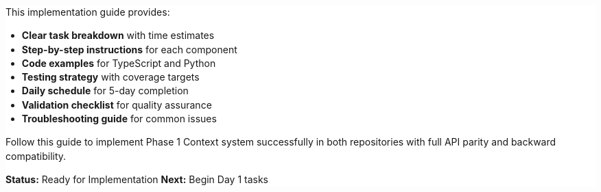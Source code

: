 This implementation guide provides:

- **Clear task breakdown** with time estimates
- **Step-by-step instructions** for each component
- **Code examples** for TypeScript and Python
- **Testing strategy** with coverage targets
- **Daily schedule** for 5-day completion
- **Validation checklist** for quality assurance
- **Troubleshooting guide** for common issues

Follow this guide to implement Phase 1 Context system successfully in both repositories with full API parity and backward compatibility.

**Status:** Ready for Implementation
**Next:** Begin Day 1 tasks
